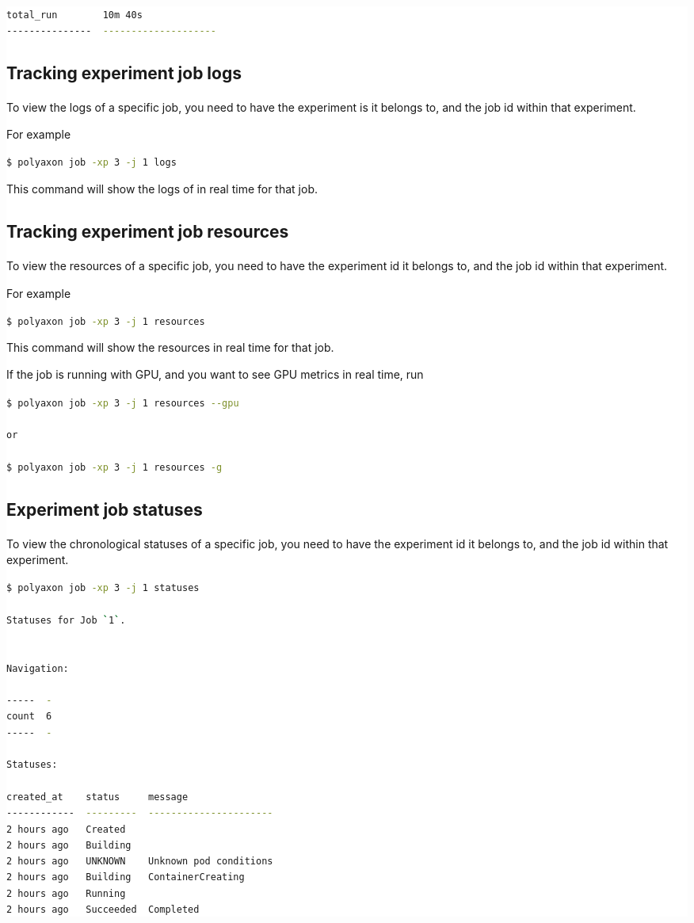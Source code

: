 ```bash
total_run        10m 40s
---------------  --------------------
```

## Tracking experiment job logs

To view the logs of a specific job, you need to have the experiment is it belongs to, and the job id within that experiment.

For example

```bash
$ polyaxon job -xp 3 -j 1 logs
```

This command will show the logs of in real time for that job.

## Tracking experiment job resources

To view the resources of a specific job, you need to have the experiment id it belongs to, and the job id within that experiment.

For example

```bash
$ polyaxon job -xp 3 -j 1 resources
```

This command will show the resources in real time for that job.

If the job is running with GPU, and you want to see GPU metrics in real time, run

```bash
$ polyaxon job -xp 3 -j 1 resources --gpu

or

$ polyaxon job -xp 3 -j 1 resources -g
```

## Experiment job statuses

To view the chronological statuses of a specific job, you need to have the experiment id it belongs to, and the job id within that experiment.

```bash
$ polyaxon job -xp 3 -j 1 statuses

Statuses for Job `1`.


Navigation:

-----  -
count  6
-----  -

Statuses:

created_at    status     message
------------  ---------  ----------------------
2 hours ago   Created
2 hours ago   Building
2 hours ago   UNKNOWN    Unknown pod conditions
2 hours ago   Building   ContainerCreating
2 hours ago   Running
2 hours ago   Succeeded  Completed
```